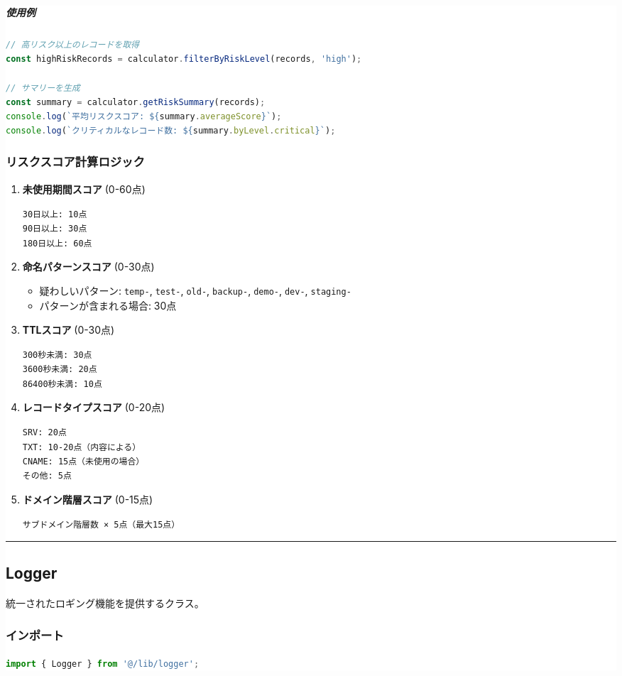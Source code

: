 ##### 使用例

```typescript
// 高リスク以上のレコードを取得
const highRiskRecords = calculator.filterByRiskLevel(records, 'high');

// サマリーを生成
const summary = calculator.getRiskSummary(records);
console.log(`平均リスクスコア: ${summary.averageScore}`);
console.log(`クリティカルなレコード数: ${summary.byLevel.critical}`);
```

### リスクスコア計算ロジック

1. **未使用期間スコア** (0-60点)
   ```
   30日以上: 10点
   90日以上: 30点
   180日以上: 60点
   ```

2. **命名パターンスコア** (0-30点)
   - 疑わしいパターン: `temp-`, `test-`, `old-`, `backup-`, `demo-`, `dev-`, `staging-`
   - パターンが含まれる場合: 30点

3. **TTLスコア** (0-30点)
   ```
   300秒未満: 30点
   3600秒未満: 20点
   86400秒未満: 10点
   ```

4. **レコードタイプスコア** (0-20点)
   ```
   SRV: 20点
   TXT: 10-20点（内容による）
   CNAME: 15点（未使用の場合）
   その他: 5点
   ```

5. **ドメイン階層スコア** (0-15点)
   ```
   サブドメイン階層数 × 5点（最大15点）
   ```

---

## Logger

統一されたロギング機能を提供するクラス。

### インポート

```typescript
import { Logger } from '@/lib/logger';
```
